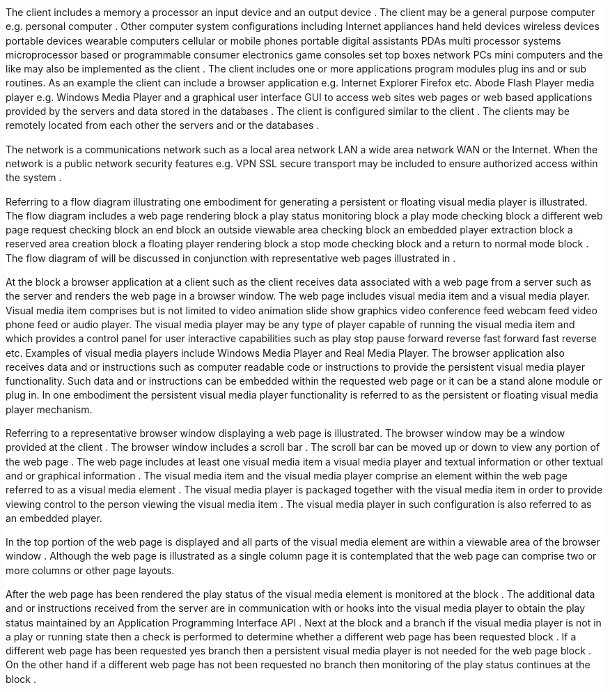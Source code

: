 The client includes a memory a processor an input device and an output device . The client may be a general purpose computer e.g. personal computer . Other computer system configurations including Internet appliances hand held devices wireless devices portable devices wearable computers cellular or mobile phones portable digital assistants PDAs multi processor systems microprocessor based or programmable consumer electronics game consoles set top boxes network PCs mini computers and the like may also be implemented as the client . The client includes one or more applications program modules plug ins and or sub routines. As an example the client can include a browser application e.g. Internet Explorer Firefox etc. Abode Flash Player media player e.g. Windows Media Player and a graphical user interface GUI to access web sites web pages or web based applications provided by the servers and data stored in the databases . The client is configured similar to the client . The clients may be remotely located from each other the servers and or the databases .

The network is a communications network such as a local area network LAN a wide area network WAN or the Internet. When the network is a public network security features e.g. VPN SSL secure transport may be included to ensure authorized access within the system .

Referring to a flow diagram illustrating one embodiment for generating a persistent or floating visual media player is illustrated. The flow diagram includes a web page rendering block a play status monitoring block a play mode checking block a different web page request checking block an end block an outside viewable area checking block an embedded player extraction block a reserved area creation block a floating player rendering block a stop mode checking block and a return to normal mode block . The flow diagram of will be discussed in conjunction with representative web pages illustrated in .

At the block a browser application at a client such as the client receives data associated with a web page from a server such as the server and renders the web page in a browser window. The web page includes visual media item and a visual media player. Visual media item comprises but is not limited to video animation slide show graphics video conference feed webcam feed video phone feed or audio player. The visual media player may be any type of player capable of running the visual media item and which provides a control panel for user interactive capabilities such as play stop pause forward reverse fast forward fast reverse etc. Examples of visual media players include Windows Media Player and Real Media Player. The browser application also receives data and or instructions such as computer readable code or instructions to provide the persistent visual media player functionality. Such data and or instructions can be embedded within the requested web page or it can be a stand alone module or plug in. In one embodiment the persistent visual media player functionality is referred to as the persistent or floating visual media player mechanism.

Referring to a representative browser window displaying a web page is illustrated. The browser window may be a window provided at the client . The browser window includes a scroll bar . The scroll bar can be moved up or down to view any portion of the web page . The web page includes at least one visual media item a visual media player and textual information or other textual and or graphical information . The visual media item and the visual media player comprise an element within the web page referred to as a visual media element . The visual media player is packaged together with the visual media item in order to provide viewing control to the person viewing the visual media item . The visual media player in such configuration is also referred to as an embedded player.

In the top portion of the web page is displayed and all parts of the visual media element are within a viewable area of the browser window . Although the web page is illustrated as a single column page it is contemplated that the web page can comprise two or more columns or other page layouts.

After the web page has been rendered the play status of the visual media element is monitored at the block . The additional data and or instructions received from the server are in communication with or hooks into the visual media player to obtain the play status maintained by an Application Programming Interface API . Next at the block and a branch if the visual media player is not in a play or running state then a check is performed to determine whether a different web page has been requested block . If a different web page has been requested yes branch then a persistent visual media player is not needed for the web page block . On the other hand if a different web page has not been requested no branch then monitoring of the play status continues at the block .
